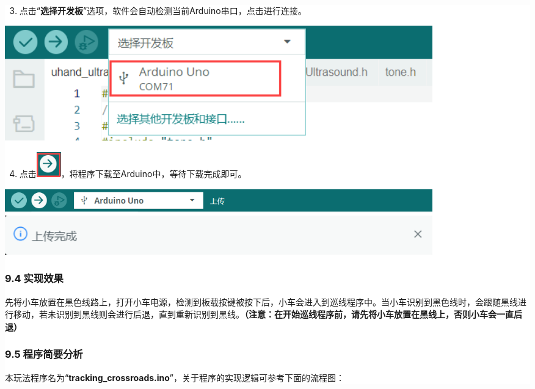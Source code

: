 3)  点击“**选择开发板**”选项，软件会自动检测当前Arduino串口，点击进行连接。

<img src="../_static/media/5.9/image5.png" style="width:700px" />

4)  点击<img src="../_static/media/5.9/image6.png" style="width:40px" />，将程序下载至Arduino中，等待下载完成即可。

<img src="../_static/media/5.9/image7.png" style="width:700px" />

<img src="../_static/media/5.9/image8.png" style="width:700px" />

### 9.4 实现效果

先将小车放置在黑色线路上，打开小车电源，检测到板载按键被按下后，小车会进入到巡线程序中。当小车识别到黑色线时，会跟随黑线进行移动，若未识别到黑线则会进行后退，直到重新识别到黑线。**（注意：在开始巡线程序前，请先将小车放置在黑线上，否则小车会一直后退）**

### 9.5 程序简要分析

本玩法程序名为“**tracking_crossroads.ino**”，关于程序的实现逻辑可参考下面的流程图：
